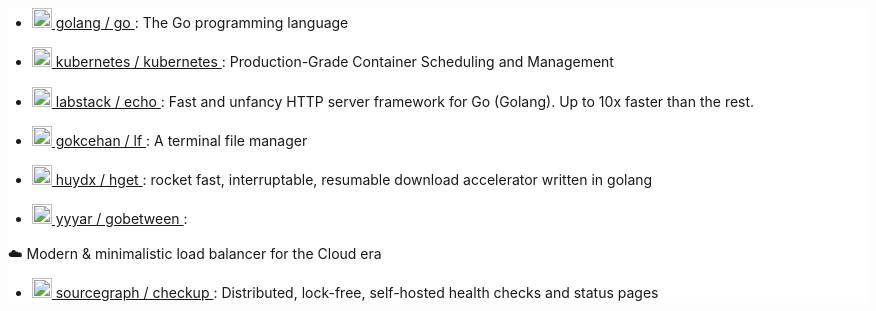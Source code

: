 * <img src='https://avatars3.githubusercontent.com/u/104030?v=3&s=40' height='20' width='20'>[
      golang
      /
      go
](https://github.com/golang/go): 
      The Go programming language
    
* <img src='https://avatars3.githubusercontent.com/u/13653959?v=3&s=40' height='20' width='20'>[
      kubernetes
      /
      kubernetes
](https://github.com/kubernetes/kubernetes): 
      Production-Grade Container Scheduling and Management
    
* <img src='https://avatars3.githubusercontent.com/u/314036?v=3&s=40' height='20' width='20'>[
      labstack
      /
      echo
](https://github.com/labstack/echo): 
      Fast and unfancy HTTP server framework for Go (Golang). Up to 10x faster than the rest.
    
* <img src='https://avatars3.githubusercontent.com/u/1835672?v=3&s=40' height='20' width='20'>[
      gokcehan
      /
      lf
](https://github.com/gokcehan/lf): 
      A terminal file manager
    
* <img src='https://avatars0.githubusercontent.com/u/535718?v=3&s=40' height='20' width='20'>[
      huydx
      /
      hget
](https://github.com/huydx/hget): 
      rocket fast, interruptable, resumable download accelerator written in golang
    
* <img src='https://avatars2.githubusercontent.com/u/219061?v=3&s=40' height='20' width='20'>[
      yyyar
      /
      gobetween
](https://github.com/yyyar/gobetween): 
      
☁️ Modern & minimalistic load balancer for the Сloud era
    
* <img src='https://avatars0.githubusercontent.com/u/1128849?v=3&s=40' height='20' width='20'>[
      sourcegraph
      /
      checkup
](https://github.com/sourcegraph/checkup): 
      Distributed, lock-free, self-hosted health checks and status pages
    